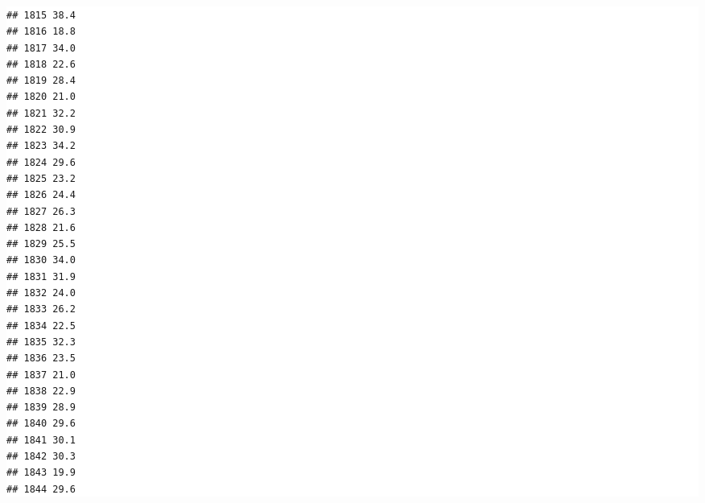     ## 1815 38.4
    ## 1816 18.8
    ## 1817 34.0
    ## 1818 22.6
    ## 1819 28.4
    ## 1820 21.0
    ## 1821 32.2
    ## 1822 30.9
    ## 1823 34.2
    ## 1824 29.6
    ## 1825 23.2
    ## 1826 24.4
    ## 1827 26.3
    ## 1828 21.6
    ## 1829 25.5
    ## 1830 34.0
    ## 1831 31.9
    ## 1832 24.0
    ## 1833 26.2
    ## 1834 22.5
    ## 1835 32.3
    ## 1836 23.5
    ## 1837 21.0
    ## 1838 22.9
    ## 1839 28.9
    ## 1840 29.6
    ## 1841 30.1
    ## 1842 30.3
    ## 1843 19.9
    ## 1844 29.6